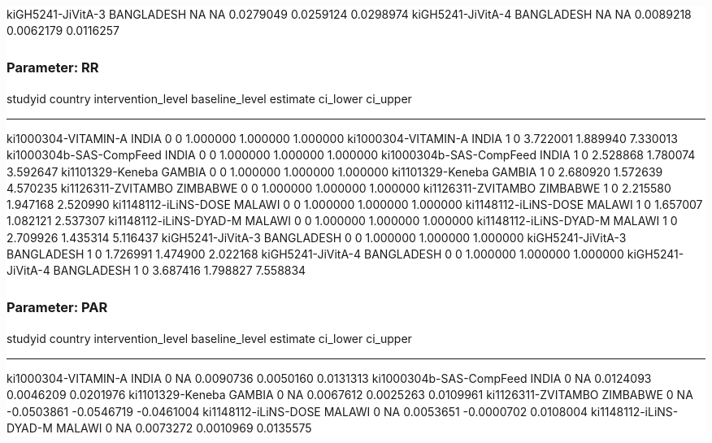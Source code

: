 kiGH5241-JiVitA-3         BANGLADESH   NA                   NA                0.0279049   0.0259124   0.0298974
kiGH5241-JiVitA-4         BANGLADESH   NA                   NA                0.0089218   0.0062179   0.0116257


### Parameter: RR


studyid                   country      intervention_level   baseline_level    estimate   ci_lower   ci_upper
------------------------  -----------  -------------------  ---------------  ---------  ---------  ---------
ki1000304-VITAMIN-A       INDIA        0                    0                 1.000000   1.000000   1.000000
ki1000304-VITAMIN-A       INDIA        1                    0                 3.722001   1.889940   7.330013
ki1000304b-SAS-CompFeed   INDIA        0                    0                 1.000000   1.000000   1.000000
ki1000304b-SAS-CompFeed   INDIA        1                    0                 2.528868   1.780074   3.592647
ki1101329-Keneba          GAMBIA       0                    0                 1.000000   1.000000   1.000000
ki1101329-Keneba          GAMBIA       1                    0                 2.680920   1.572639   4.570235
ki1126311-ZVITAMBO        ZIMBABWE     0                    0                 1.000000   1.000000   1.000000
ki1126311-ZVITAMBO        ZIMBABWE     1                    0                 2.215580   1.947168   2.520990
ki1148112-iLiNS-DOSE      MALAWI       0                    0                 1.000000   1.000000   1.000000
ki1148112-iLiNS-DOSE      MALAWI       1                    0                 1.657007   1.082121   2.537307
ki1148112-iLiNS-DYAD-M    MALAWI       0                    0                 1.000000   1.000000   1.000000
ki1148112-iLiNS-DYAD-M    MALAWI       1                    0                 2.709926   1.435314   5.116437
kiGH5241-JiVitA-3         BANGLADESH   0                    0                 1.000000   1.000000   1.000000
kiGH5241-JiVitA-3         BANGLADESH   1                    0                 1.726991   1.474900   2.022168
kiGH5241-JiVitA-4         BANGLADESH   0                    0                 1.000000   1.000000   1.000000
kiGH5241-JiVitA-4         BANGLADESH   1                    0                 3.687416   1.798827   7.558834


### Parameter: PAR


studyid                   country      intervention_level   baseline_level      estimate     ci_lower     ci_upper
------------------------  -----------  -------------------  ---------------  -----------  -----------  -----------
ki1000304-VITAMIN-A       INDIA        0                    NA                 0.0090736    0.0050160    0.0131313
ki1000304b-SAS-CompFeed   INDIA        0                    NA                 0.0124093    0.0046209    0.0201976
ki1101329-Keneba          GAMBIA       0                    NA                 0.0067612    0.0025263    0.0109961
ki1126311-ZVITAMBO        ZIMBABWE     0                    NA                -0.0503861   -0.0546719   -0.0461004
ki1148112-iLiNS-DOSE      MALAWI       0                    NA                 0.0053651   -0.0000702    0.0108004
ki1148112-iLiNS-DYAD-M    MALAWI       0                    NA                 0.0073272    0.0010969    0.0135575